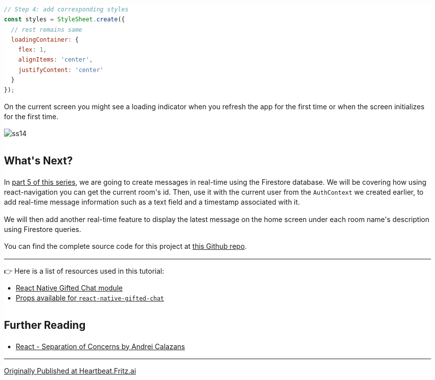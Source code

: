 ```js
// Step 4: add corresponding styles
const styles = StyleSheet.create({
  // rest remains same
  loadingContainer: {
    flex: 1,
    alignItems: 'center',
    justifyContent: 'center'
  }
});
```

On the current screen you might see a loading indicator when you refresh the app for the first time or when the screen initializes for the first time.

![ss14](https://miro.medium.com/max/684/1*Ztwt_qL30dreUv_JMvhhwg.gif)

## What's Next?

In [part 5 of this series](https://amanhimself.dev/blog/chat-app-with-react-native-part-5), we are going to create messages in real-time using the Firestore database. We will be covering how using react-navigation you can get the current room's id. Then, use it with the current user from the `AuthContext` we created earlier, to add real-time message information such as a text field and a timestamp associated with it.

We will then add another real-time feature to display the latest message on the home screen under each room name's description using Firestore queries.

You can find the complete source code for this project at [this Github repo](https://github.com/amandeepmittal/react-native-examples/tree/master/ChatApp).

---

👉 Here is a list of resources used in this tutorial:

- [React Native Gifted Chat module](https://github.com/FaridSafi/react-native-gifted-chat)
- [Props available for `react-native-gifted-chat`](https://github.com/FaridSafi/react-native-gifted-chat#props)

## Further Reading

- [React - Separation of Concerns by Andrei Calazans](https://docs.google.com/document/d/1mD38sy0OKTkKsa4Nughxuzkb12i8BzUaaOiXCjDZfpg/edit)

---

[Originally Published at Heartbeat.Fritz.ai](https://heartbeat.fritz.ai/chat-app-with-react-native-part-4-create-chat-ui-screens-with-react-native-gifted-chat-7ef428a60d30)
